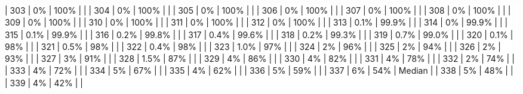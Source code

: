 | 303 | 0% | 100% |  |
| 304 | 0% | 100% |  |
| 305 | 0% | 100% |  |
| 306 | 0% | 100% |  |
| 307 | 0% | 100% |  |
| 308 | 0% | 100% |  |
| 309 | 0% | 100% |  |
| 310 | 0% | 100% |  |
| 311 | 0% | 100% |  |
| 312 | 0% | 100% |  |
| 313 | 0.1% | 99.9% |  |
| 314 | 0% | 99.9% |  |
| 315 | 0.1% | 99.9% |  |
| 316 | 0.2% | 99.8% |  |
| 317 | 0.4% | 99.6% |  |
| 318 | 0.2% | 99.3% |  |
| 319 | 0.7% | 99.0% |  |
| 320 | 0.1% | 98% |  |
| 321 | 0.5% | 98% |  |
| 322 | 0.4% | 98% |  |
| 323 | 1.0% | 97% |  |
| 324 | 2% | 96% |  |
| 325 | 2% | 94% |  |
| 326 | 2% | 93% |  |
| 327 | 3% | 91% |  |
| 328 | 1.5% | 87% |  |
| 329 | 4% | 86% |  |
| 330 | 4% | 82% |  |
| 331 | 4% | 78% |  |
| 332 | 2% | 74% |  |
| 333 | 4% | 72% |  |
| 334 | 5% | 67% |  |
| 335 | 4% | 62% |  |
| 336 | 5% | 59% |  |
| 337 | 6% | 54% | Median |
| 338 | 5% | 48% |  |
| 339 | 4% | 42% |  |